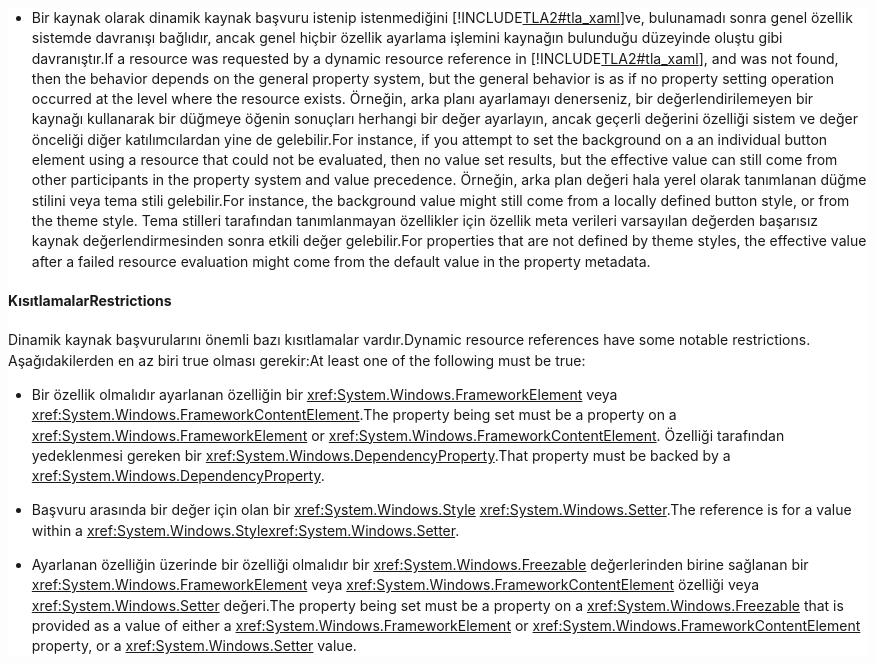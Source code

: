 -   <span data-ttu-id="c41ed-203">Bir kaynak olarak dinamik kaynak başvuru istenip istenmediğini [!INCLUDE[TLA2#tla_xaml](../../../../includes/tla2sharptla-xaml-md.md)]ve, bulunamadı sonra genel özellik sistemde davranışı bağlıdır, ancak genel hiçbir özellik ayarlama işlemini kaynağın bulunduğu düzeyinde oluştu gibi davranıştır.</span><span class="sxs-lookup"><span data-stu-id="c41ed-203">If a resource was requested by a dynamic resource reference in [!INCLUDE[TLA2#tla_xaml](../../../../includes/tla2sharptla-xaml-md.md)], and was not found, then the behavior depends on the general property system, but the general behavior is as if no property setting operation occurred at the level where the resource exists.</span></span> <span data-ttu-id="c41ed-204">Örneğin, arka planı ayarlamayı denerseniz, bir değerlendirilemeyen bir kaynağı kullanarak bir düğmeye öğenin sonuçları herhangi bir değer ayarlayın, ancak geçerli değerini özelliği sistem ve değer önceliği diğer katılımcılardan yine de gelebilir.</span><span class="sxs-lookup"><span data-stu-id="c41ed-204">For instance, if you attempt to set the background on a an individual button element using a resource that could not be evaluated, then no value set results, but the effective value can still come from other participants in the property system and value precedence.</span></span> <span data-ttu-id="c41ed-205">Örneğin, arka plan değeri hala yerel olarak tanımlanan düğme stilini veya tema stili gelebilir.</span><span class="sxs-lookup"><span data-stu-id="c41ed-205">For instance, the background value might still come from a locally defined button style, or from the theme style.</span></span> <span data-ttu-id="c41ed-206">Tema stilleri tarafından tanımlanmayan özellikler için özellik meta verileri varsayılan değerden başarısız kaynak değerlendirmesinden sonra etkili değer gelebilir.</span><span class="sxs-lookup"><span data-stu-id="c41ed-206">For properties that are not defined by theme styles, the effective value after a failed resource evaluation might come from the default value in the property metadata.</span></span>  
  
#### <a name="restrictions"></a><span data-ttu-id="c41ed-207">Kısıtlamalar</span><span class="sxs-lookup"><span data-stu-id="c41ed-207">Restrictions</span></span>  
 <span data-ttu-id="c41ed-208">Dinamik kaynak başvurularını önemli bazı kısıtlamalar vardır.</span><span class="sxs-lookup"><span data-stu-id="c41ed-208">Dynamic resource references have some notable restrictions.</span></span> <span data-ttu-id="c41ed-209">Aşağıdakilerden en az biri true olması gerekir:</span><span class="sxs-lookup"><span data-stu-id="c41ed-209">At least one of the following must be true:</span></span>  
  
-   <span data-ttu-id="c41ed-210">Bir özellik olmalıdır ayarlanan özelliğin bir <xref:System.Windows.FrameworkElement> veya <xref:System.Windows.FrameworkContentElement>.</span><span class="sxs-lookup"><span data-stu-id="c41ed-210">The property being set must be a property on a <xref:System.Windows.FrameworkElement> or <xref:System.Windows.FrameworkContentElement>.</span></span> <span data-ttu-id="c41ed-211">Özelliği tarafından yedeklenmesi gereken bir <xref:System.Windows.DependencyProperty>.</span><span class="sxs-lookup"><span data-stu-id="c41ed-211">That property must be backed by a <xref:System.Windows.DependencyProperty>.</span></span>  
  
-   <span data-ttu-id="c41ed-212">Başvuru arasında bir değer için olan bir <xref:System.Windows.Style> <xref:System.Windows.Setter>.</span><span class="sxs-lookup"><span data-stu-id="c41ed-212">The reference is for a value within a <xref:System.Windows.Style><xref:System.Windows.Setter>.</span></span>  
  
-   <span data-ttu-id="c41ed-213">Ayarlanan özelliğin üzerinde bir özelliği olmalıdır bir <xref:System.Windows.Freezable> değerlerinden birine sağlanan bir <xref:System.Windows.FrameworkElement> veya <xref:System.Windows.FrameworkContentElement> özelliği veya <xref:System.Windows.Setter> değeri.</span><span class="sxs-lookup"><span data-stu-id="c41ed-213">The property being set must be a property on a <xref:System.Windows.Freezable> that is provided as a value of either a <xref:System.Windows.FrameworkElement> or <xref:System.Windows.FrameworkContentElement> property, or a <xref:System.Windows.Setter> value.</span></span>  
  